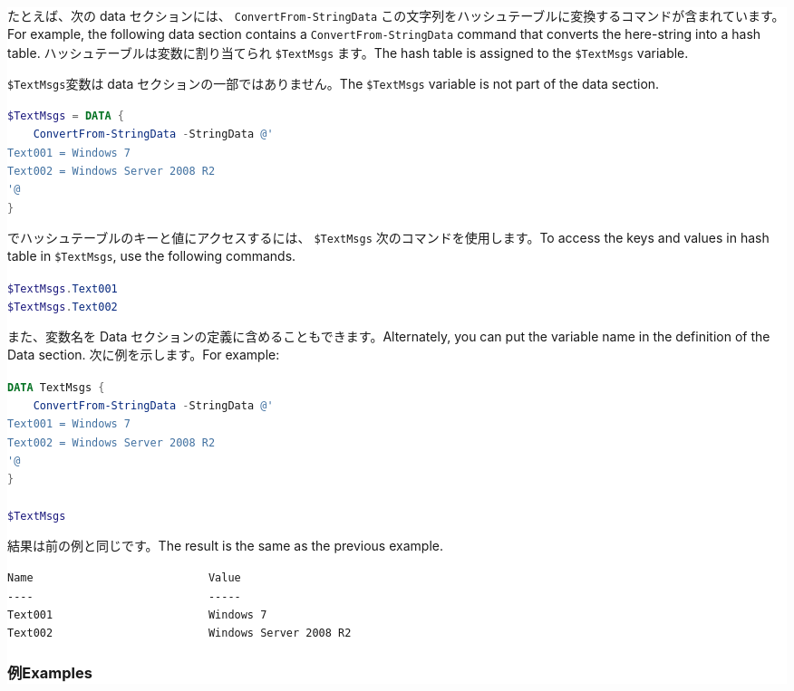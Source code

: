 <span data-ttu-id="e71d1-142">たとえば、次の data セクションには、 `ConvertFrom-StringData` この文字列をハッシュテーブルに変換するコマンドが含まれています。</span><span class="sxs-lookup"><span data-stu-id="e71d1-142">For example, the following data section contains a `ConvertFrom-StringData` command that converts the here-string into a hash table.</span></span> <span data-ttu-id="e71d1-143">ハッシュテーブルは変数に割り当てられ `$TextMsgs` ます。</span><span class="sxs-lookup"><span data-stu-id="e71d1-143">The hash table is assigned to the `$TextMsgs` variable.</span></span>

<span data-ttu-id="e71d1-144">`$TextMsgs`変数は data セクションの一部ではありません。</span><span class="sxs-lookup"><span data-stu-id="e71d1-144">The `$TextMsgs` variable is not part of the data section.</span></span>

```powershell
$TextMsgs = DATA {
    ConvertFrom-StringData -StringData @'
Text001 = Windows 7
Text002 = Windows Server 2008 R2
'@
}
```

<span data-ttu-id="e71d1-145">でハッシュテーブルのキーと値にアクセスするには、 `$TextMsgs` 次のコマンドを使用します。</span><span class="sxs-lookup"><span data-stu-id="e71d1-145">To access the keys and values in hash table in `$TextMsgs`, use the following commands.</span></span>

```powershell
$TextMsgs.Text001
$TextMsgs.Text002
```

<span data-ttu-id="e71d1-146">また、変数名を Data セクションの定義に含めることもできます。</span><span class="sxs-lookup"><span data-stu-id="e71d1-146">Alternately, you can put the variable name in the definition of the Data section.</span></span> <span data-ttu-id="e71d1-147">次に例を示します。</span><span class="sxs-lookup"><span data-stu-id="e71d1-147">For example:</span></span>

```powershell
DATA TextMsgs {
    ConvertFrom-StringData -StringData @'
Text001 = Windows 7
Text002 = Windows Server 2008 R2
'@
}

$TextMsgs
```

<span data-ttu-id="e71d1-148">結果は前の例と同じです。</span><span class="sxs-lookup"><span data-stu-id="e71d1-148">The result is the same as the previous example.</span></span>

```Output
Name                           Value
----                           -----
Text001                        Windows 7
Text002                        Windows Server 2008 R2
```

### <a name="examples"></a><span data-ttu-id="e71d1-149">例</span><span class="sxs-lookup"><span data-stu-id="e71d1-149">Examples</span></span>
